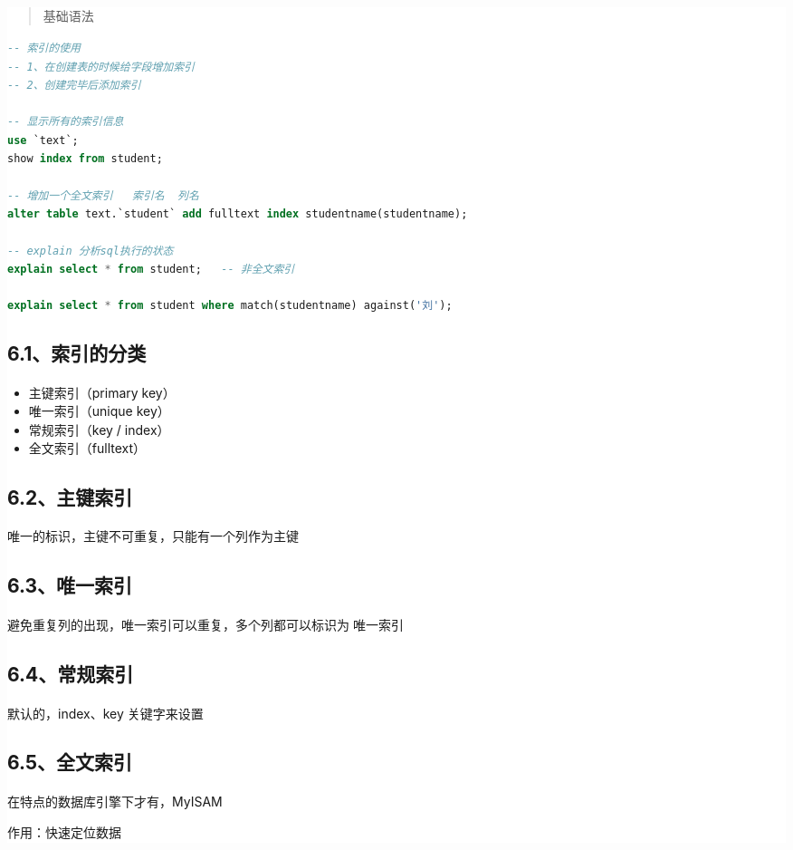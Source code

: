 
> 基础语法



```sql
-- 索引的使用
-- 1、在创建表的时候给字段增加索引
-- 2、创建完毕后添加索引

-- 显示所有的索引信息
use `text`;
show index from student;

-- 增加一个全文索引   索引名  列名
alter table text.`student` add fulltext index studentname(studentname);

-- explain 分析sql执行的状态
explain select * from student;   -- 非全文索引

explain select * from student where match(studentname) against('刘');
```



## 6.1、索引的分类

- 主键索引（primary key）
- 唯一索引（unique key）
- 常规索引（key / index）
- 全文索引（fulltext）



## 6.2、主键索引

唯一的标识，主键不可重复，只能有一个列作为主键



## 6.3、唯一索引

避免重复列的出现，唯一索引可以重复，多个列都可以标识为 唯一索引



## 6.4、常规索引

默认的，index、key 关键字来设置



## 6.5、全文索引

在特点的数据库引擎下才有，MyISAM

作用：快速定位数据

